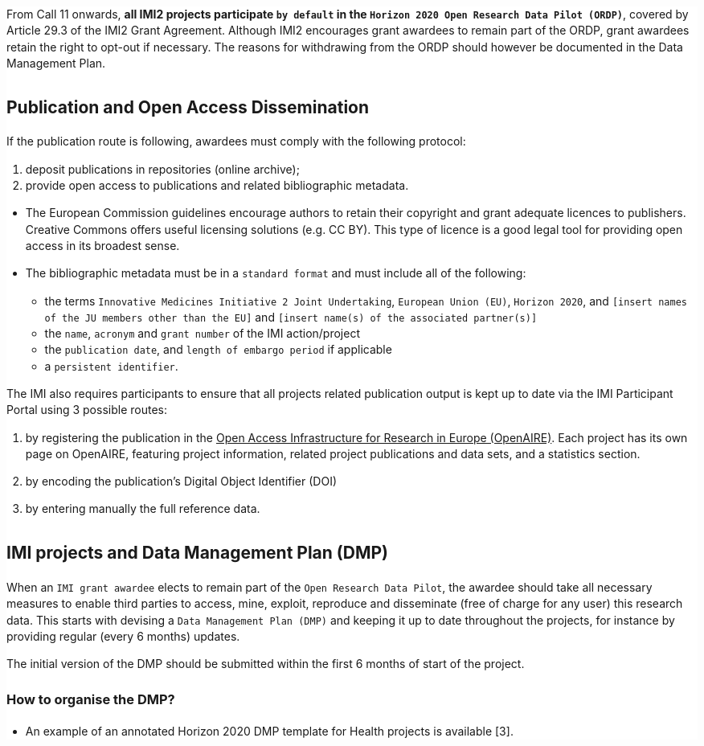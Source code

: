 From Call 11 onwards, **all IMI2 projects participate `by default` in the `Horizon 2020 Open Research Data Pilot (ORDP)`**, covered by Article 29.3 of the IMI2 Grant Agreement.
Although IMI2 encourages grant awardees to remain part of the ORDP, grant awardees retain the right to opt-out if necessary.
The reasons for withdrawing from the ORDP should however be documented in the Data Management Plan.

## Publication and Open Access Dissemination 


If the publication route is following, awardees must comply with the following protocol:

1. deposit publications in repositories (online archive);
2. provide open access to publications and related bibliographic metadata.


- The European Commission guidelines encourage authors to retain their copyright and grant adequate licences to publishers. Creative Commons offers useful licensing solutions (e.g. CC BY). This type of licence is a good legal tool for providing open access in its broadest sense.

- The bibliographic metadata must be in a `standard format` and must include all of the following:
    - the terms `Innovative Medicines Initiative 2 Joint Undertaking`, `European Union (EU)`, `Horizon 2020`, and `[insert names of the JU members other than the EU]` and `[insert name(s) of the associated partner(s)]`
    - the `name`, `acronym` and `grant number` of the IMI action/project
    - the `publication date`, and `length of embargo period` if applicable
    - a `persistent identifier`.

The IMI also requires participants to ensure that all projects related publication output is kept up to date via the IMI Participant Portal using 3 possible routes:

1. by registering the publication in the [Open Access Infrastructure for Research in Europe (OpenAIRE)](https://www.openaire.eu/). Each project has its own page on OpenAIRE, featuring project information, related project publications and data sets, and a statistics section.









3. by encoding the publication’s Digital Object Identifier (DOI)
4. by entering manually the full reference data.

## IMI projects and Data Management Plan (DMP)

When an `IMI grant awardee` elects to remain part of the `Open Research Data Pilot`, the awardee should take all necessary measures to enable third parties to access, mine, exploit, reproduce and disseminate (free of charge for any user) this research data. 
This starts with devising a `Data Management Plan (DMP)` and keeping it up to date throughout the projects, for instance by providing regular (every 6 months) updates.

The initial version of the DMP should be submitted within the first 6 months of start of the project. 

### How to organise the DMP?

- An example of an annotated Horizon 2020 DMP template for Health projects is available [3].
